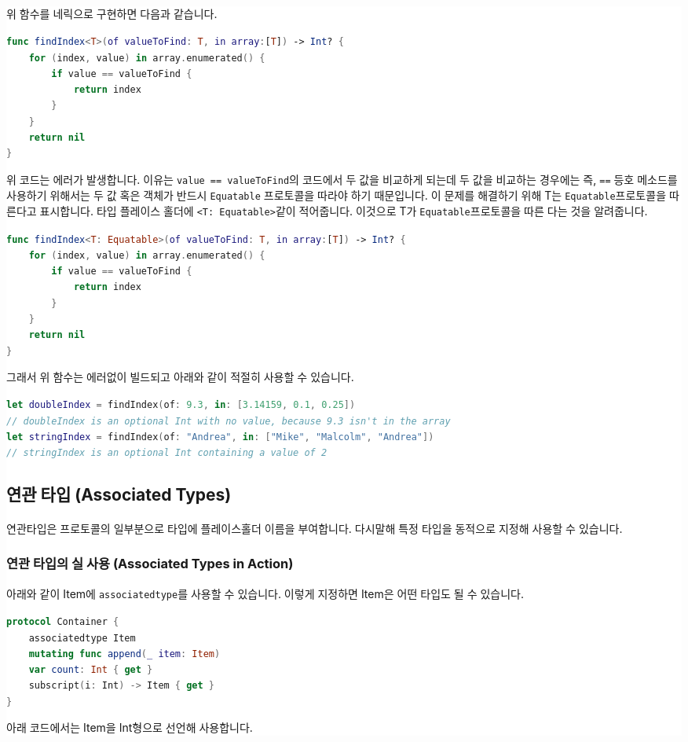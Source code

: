 위 함수를 네릭으로 구현하면 다음과 같습니다.

```swift
func findIndex<T>(of valueToFind: T, in array:[T]) -> Int? {
    for (index, value) in array.enumerated() {
        if value == valueToFind {
            return index
        }
    }
    return nil
}
```

위 코드는 에러가 발생합니다. 이유는 `value == valueToFind`의 코드에서 두 값을 비교하게 되는데 두 값을 비교하는 경우에는 즉, `==` 등호 메소드를 사용하기 위해서는 두 값 혹은 객체가 반드시 `Equatable` 프로토콜을 따라야 하기 때문입니다. 이 문제를 해결하기 위해 T는 `Equatable`프로토콜을 따른다고 표시합니다. 타입 플레이스 홀더에 `<T: Equatable>`같이 적어줍니다. 이것으로 T가 `Equatable`프로토콜을 따른 다는 것을 알려줍니다.

```swift
func findIndex<T: Equatable>(of valueToFind: T, in array:[T]) -> Int? {
    for (index, value) in array.enumerated() {
        if value == valueToFind {
            return index
        }
    }
    return nil
}
```

그래서 위 함수는 에러없이 빌드되고 아래와 같이 적절히 사용할 수 있습니다.

```swift
let doubleIndex = findIndex(of: 9.3, in: [3.14159, 0.1, 0.25])
// doubleIndex is an optional Int with no value, because 9.3 isn't in the array
let stringIndex = findIndex(of: "Andrea", in: ["Mike", "Malcolm", "Andrea"])
// stringIndex is an optional Int containing a value of 2
```

## 연관 타입 \(Associated Types\)

연관타입은 프로토콜의 일부분으로 타입에 플레이스홀더 이름을 부여합니다. 다시말해 특정 타입을 동적으로 지정해 사용할 수 있습니다.

### 연관 타입의 실 사용 \(Associated Types in Action\)

아래와 같이 Item에 `associatedtype`를 사용할 수 있습니다. 이렇게 지정하면 Item은 어떤 타입도 될 수 있습니다.

```swift
protocol Container {
    associatedtype Item
    mutating func append(_ item: Item)
    var count: Int { get }
    subscript(i: Int) -> Item { get }
}
```

아래 코드에서는 Item을 Int형으로 선언해 사용합니다.
